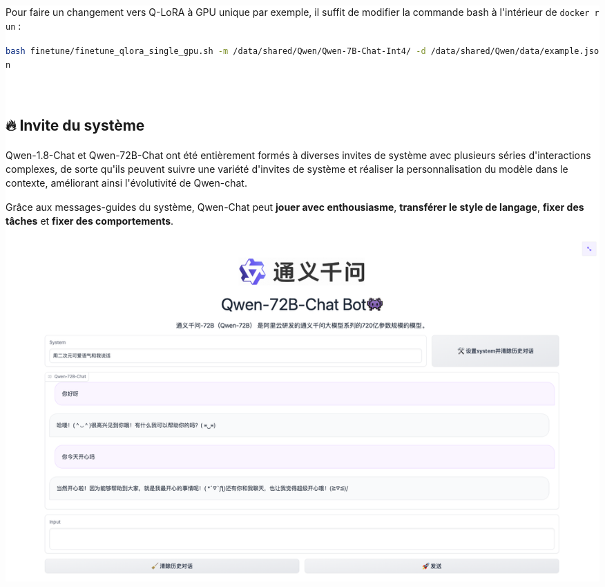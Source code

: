 Pour faire un changement vers Q-LoRA à GPU unique par exemple, il suffit de modifier la commande bash à l'intérieur de `docker run` :
```bash
bash finetune/finetune_qlora_single_gpu.sh -m /data/shared/Qwen/Qwen-7B-Chat-Int4/ -d /data/shared/Qwen/data/example.json
```
<br>

## 🔥 Invite du système
Qwen-1.8-Chat et Qwen-72B-Chat ont été entièrement formés à diverses invites de système avec plusieurs séries d'interactions complexes, de sorte qu'ils peuvent suivre une variété d'invites de système et réaliser la personnalisation du modèle dans le contexte, améliorant ainsi l'évolutivité de Qwen-chat.

Grâce aux messages-guides du système, Qwen-Chat peut **jouer avec enthousiasme**, **transférer le style de langage**, **fixer des tâches** et **fixer des comportements**.

![](assets/system_prompt_language_style.png)
